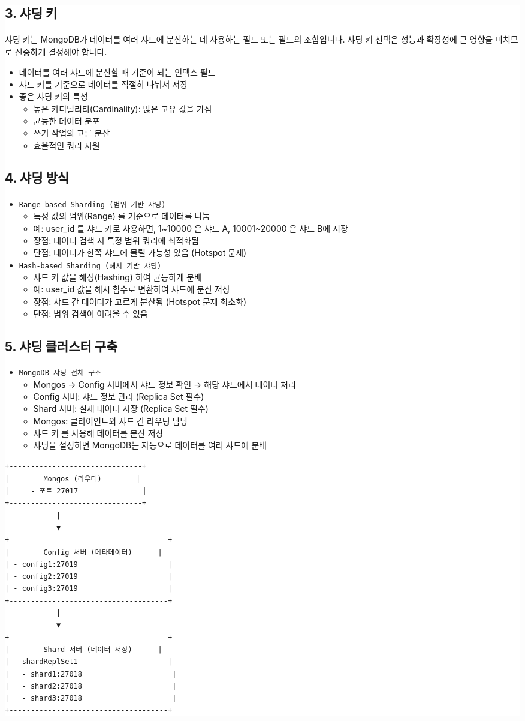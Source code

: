 ## 3. 샤딩 키

샤딩 키는 MongoDB가 데이터를 여러 샤드에 분산하는 데 사용하는 필드 또는 필드의 조합입니다. 샤딩 키 선택은 성능과 확장성에 큰 영향을 미치므로 신중하게 결정해야 합니다.

 - 데이터를 여러 샤드에 분산할 때 기준이 되는 인덱스 필드
 - 샤드 키를 기준으로 데이터를 적절히 나눠서 저장
 - 좋은 샤딩 키의 특성
    - 높은 카디널리티(Cardinality): 많은 고유 값을 가짐
    - 균등한 데이터 분포
    - 쓰기 작업의 고른 분산
    - 효율적인 쿼리 지원

## 4. 샤딩 방식

 - `Range-based Sharding (범위 기반 샤딩)`
    - 특정 값의 범위(Range) 를 기준으로 데이터를 나눔
    - 예: user_id 를 샤드 키로 사용하면, 1~10000 은 샤드 A, 10001~20000 은 샤드 B에 저장
    - 장점: 데이터 검색 시 특정 범위 쿼리에 최적화됨
    - 단점: 데이터가 한쪽 샤드에 몰릴 가능성 있음 (Hotspot 문제)
 - `Hash-based Sharding (해시 기반 샤딩)`
    - 샤드 키 값을 해싱(Hashing) 하여 균등하게 분배
    - 예: user_id 값을 해시 함수로 변환하여 샤드에 분산 저장
    - 장점: 샤드 간 데이터가 고르게 분산됨 (Hotspot 문제 최소화)
    - 단점: 범위 검색이 어려울 수 있음

## 5. 샤딩 클러스터 구축

 - `MongoDB 샤딩 전체 구조`
    - Mongos → Config 서버에서 샤드 정보 확인 → 해당 샤드에서 데이터 처리
    - Config 서버: 샤드 정보 관리 (Replica Set 필수)
    - Shard 서버: 실제 데이터 저장 (Replica Set 필수)
    - Mongos: 클라이언트와 샤드 간 라우팅 담당
    - 샤드 키 를 사용해 데이터를 분산 저장
    - 샤딩을 설정하면 MongoDB는 자동으로 데이터를 여러 샤드에 분배
```
+-------------------------------+
|        Mongos (라우터)        |
|     - 포트 27017               |
+-------------------------------+
            |
            ▼
+-------------------------------------+
|        Config 서버 (메타데이터)      |
| - config1:27019                     |
| - config2:27019                     |
| - config3:27019                     |
+-------------------------------------+
            |
            ▼
+-------------------------------------+
|        Shard 서버 (데이터 저장)      |
| - shardReplSet1                     |
|   - shard1:27018                     |
|   - shard2:27018                     |
|   - shard3:27018                     |
+-------------------------------------+
```
